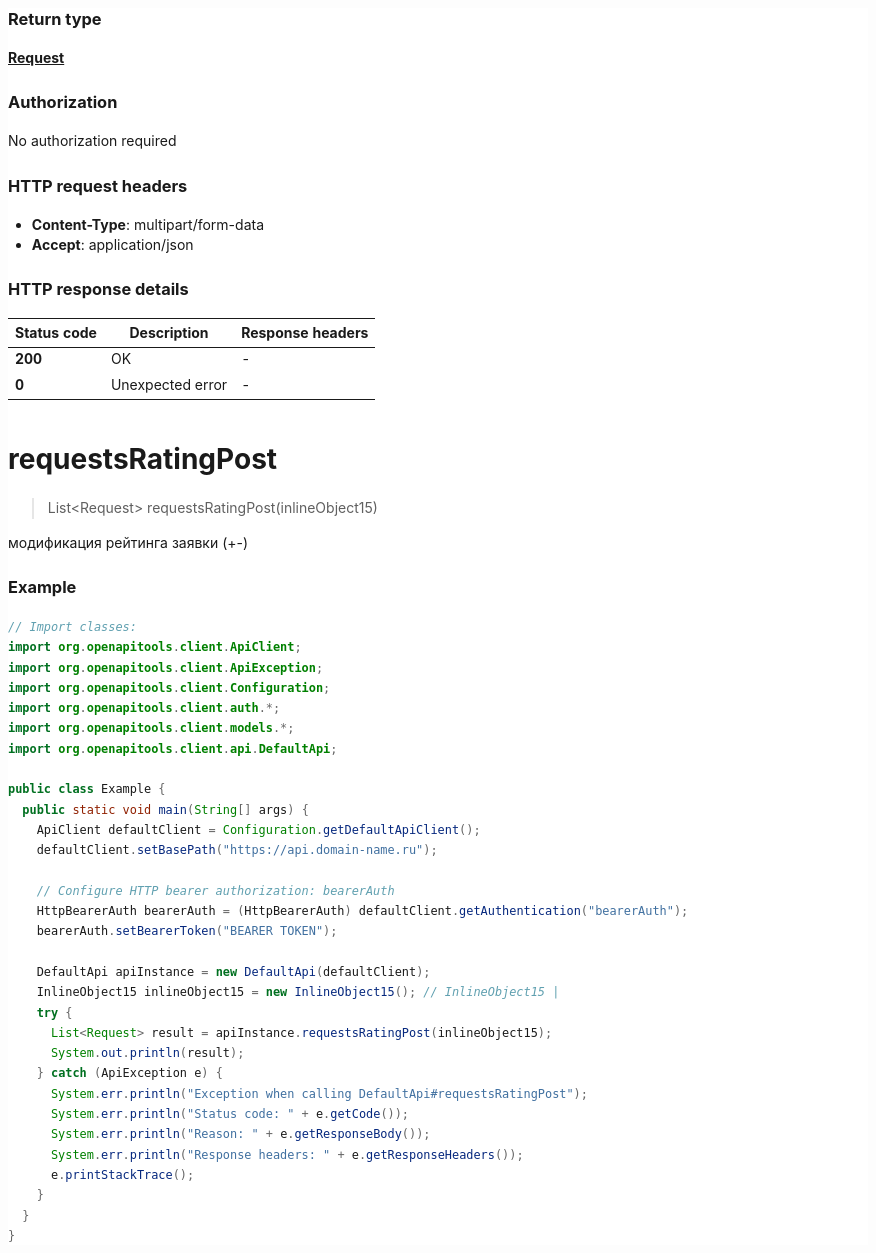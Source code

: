 ### Return type

[**Request**](Request.md)

### Authorization

No authorization required

### HTTP request headers

 - **Content-Type**: multipart/form-data
 - **Accept**: application/json

### HTTP response details
| Status code | Description | Response headers |
|-------------|-------------|------------------|
**200** | OK |  -  |
**0** | Unexpected error |  -  |

<a name="requestsRatingPost"></a>
# **requestsRatingPost**
> List&lt;Request&gt; requestsRatingPost(inlineObject15)

модификация рейтинга заявки (+-)

### Example
```java
// Import classes:
import org.openapitools.client.ApiClient;
import org.openapitools.client.ApiException;
import org.openapitools.client.Configuration;
import org.openapitools.client.auth.*;
import org.openapitools.client.models.*;
import org.openapitools.client.api.DefaultApi;

public class Example {
  public static void main(String[] args) {
    ApiClient defaultClient = Configuration.getDefaultApiClient();
    defaultClient.setBasePath("https://api.domain-name.ru");
    
    // Configure HTTP bearer authorization: bearerAuth
    HttpBearerAuth bearerAuth = (HttpBearerAuth) defaultClient.getAuthentication("bearerAuth");
    bearerAuth.setBearerToken("BEARER TOKEN");

    DefaultApi apiInstance = new DefaultApi(defaultClient);
    InlineObject15 inlineObject15 = new InlineObject15(); // InlineObject15 | 
    try {
      List<Request> result = apiInstance.requestsRatingPost(inlineObject15);
      System.out.println(result);
    } catch (ApiException e) {
      System.err.println("Exception when calling DefaultApi#requestsRatingPost");
      System.err.println("Status code: " + e.getCode());
      System.err.println("Reason: " + e.getResponseBody());
      System.err.println("Response headers: " + e.getResponseHeaders());
      e.printStackTrace();
    }
  }
}
```
